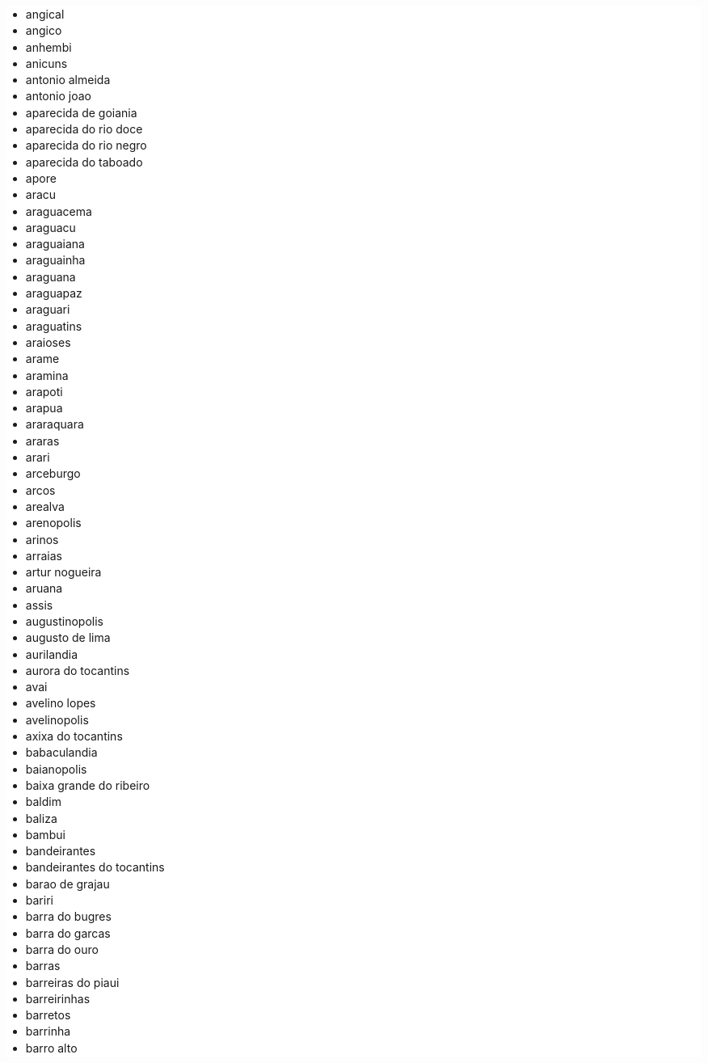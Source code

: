 - angical
- angico
- anhembi
- anicuns
- antonio almeida
- antonio joao
- aparecida de goiania
- aparecida do rio doce
- aparecida do rio negro
- aparecida do taboado
- apore
- aracu
- araguacema
- araguacu
- araguaiana
- araguainha
- araguana
- araguapaz
- araguari
- araguatins
- araioses
- arame
- aramina
- arapoti
- arapua
- araraquara
- araras
- arari
- arceburgo
- arcos
- arealva
- arenopolis
- arinos
- arraias
- artur nogueira
- aruana
- assis
- augustinopolis
- augusto de lima
- aurilandia
- aurora do tocantins
- avai
- avelino lopes
- avelinopolis
- axixa do tocantins
- babaculandia
- baianopolis
- baixa grande do ribeiro
- baldim
- baliza
- bambui
- bandeirantes
- bandeirantes do tocantins
- barao de grajau
- bariri
- barra do bugres
- barra do garcas
- barra do ouro
- barras
- barreiras do piaui
- barreirinhas
- barretos
- barrinha
- barro alto